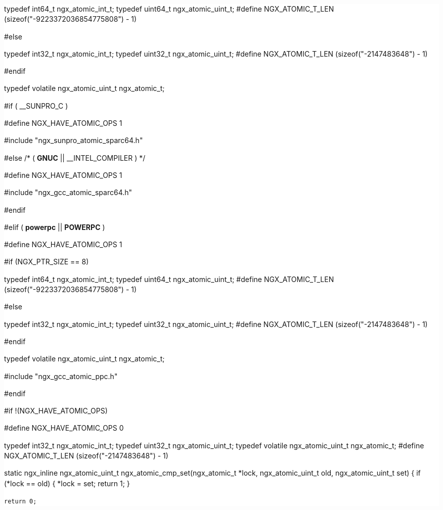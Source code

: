 
typedef int64_t                     ngx_atomic_int_t;
typedef uint64_t                    ngx_atomic_uint_t;
#define NGX_ATOMIC_T_LEN            (sizeof("-9223372036854775808") - 1)

#else

typedef int32_t                     ngx_atomic_int_t;
typedef uint32_t                    ngx_atomic_uint_t;
#define NGX_ATOMIC_T_LEN            (sizeof("-2147483648") - 1)

#endif

typedef volatile ngx_atomic_uint_t  ngx_atomic_t;


#if ( __SUNPRO_C )

#define NGX_HAVE_ATOMIC_OPS  1

#include "ngx_sunpro_atomic_sparc64.h"


#else /* ( __GNUC__ || __INTEL_COMPILER ) */

#define NGX_HAVE_ATOMIC_OPS  1

#include "ngx_gcc_atomic_sparc64.h"

#endif


#elif ( __powerpc__ || __POWERPC__ )

#define NGX_HAVE_ATOMIC_OPS  1

#if (NGX_PTR_SIZE == 8)

typedef int64_t                     ngx_atomic_int_t;
typedef uint64_t                    ngx_atomic_uint_t;
#define NGX_ATOMIC_T_LEN            (sizeof("-9223372036854775808") - 1)

#else

typedef int32_t                     ngx_atomic_int_t;
typedef uint32_t                    ngx_atomic_uint_t;
#define NGX_ATOMIC_T_LEN            (sizeof("-2147483648") - 1)

#endif

typedef volatile ngx_atomic_uint_t  ngx_atomic_t;


#include "ngx_gcc_atomic_ppc.h"

#endif


#if !(NGX_HAVE_ATOMIC_OPS)

#define NGX_HAVE_ATOMIC_OPS  0

typedef int32_t                     ngx_atomic_int_t;
typedef uint32_t                    ngx_atomic_uint_t;
typedef volatile ngx_atomic_uint_t  ngx_atomic_t;
#define NGX_ATOMIC_T_LEN            (sizeof("-2147483648") - 1)


static ngx_inline ngx_atomic_uint_t
ngx_atomic_cmp_set(ngx_atomic_t *lock, ngx_atomic_uint_t old,
    ngx_atomic_uint_t set)
{
    if (*lock == old) {
        *lock = set;
        return 1;
    }

    return 0;